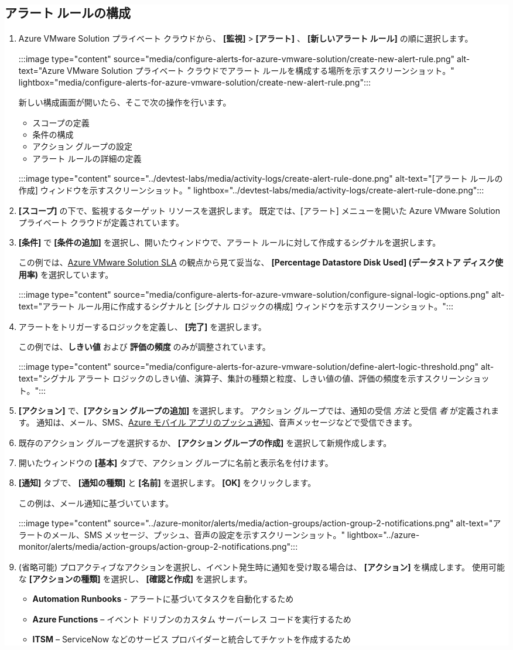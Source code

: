 ## <a name="configure-an-alert-rule"></a>アラート ルールの構成
1. Azure VMware Solution プライベート クラウドから、 **[監視]**  >  **[アラート]** 、 **[新しいアラート ルール]** の順に選択します。
 
   :::image type="content" source="media/configure-alerts-for-azure-vmware-solution/create-new-alert-rule.png" alt-text="Azure VMware Solution プライベート クラウドでアラート ルールを構成する場所を示すスクリーンショット。" lightbox="media/configure-alerts-for-azure-vmware-solution/create-new-alert-rule.png":::

   新しい構成画面が開いたら、そこで次の操作を行います。
   - スコープの定義
   - 条件の構成
   - アクション グループの設定
   - アラート ルールの詳細の定義
    
   :::image type="content" source="../devtest-labs/media/activity-logs/create-alert-rule-done.png" alt-text="[アラート ルールの作成] ウィンドウを示すスクリーンショット。" lightbox="../devtest-labs/media/activity-logs/create-alert-rule-done.png":::

1. **[スコープ]** の下で、監視するターゲット リソースを選択します。 既定では、[アラート] メニューを開いた Azure VMware Solution プライベート クラウドが定義されています。

1. **[条件]** で **[条件の追加]** を選択し、開いたウィンドウで、アラート ルールに対して作成するシグナルを選択します。 

   この例では、[Azure VMware Solution SLA](https://aka.ms/avs/sla) の観点から見て妥当な、 **[Percentage Datastore Disk Used] (データストア ディスク使用率)** を選択しています。 

   :::image type="content" source="media/configure-alerts-for-azure-vmware-solution/configure-signal-logic-options.png" alt-text="アラート ルール用に作成するシグナルと [シグナル ロジックの構成] ウィンドウを示すスクリーンショット。"::: 

1. アラートをトリガーするロジックを定義し、 **[完了]** を選択します。 

   この例では、**しきい値** および **評価の頻度** のみが調整されています。 
   
   :::image type="content" source="media/configure-alerts-for-azure-vmware-solution/define-alert-logic-threshold.png" alt-text="シグナル アラート ロジックのしきい値、演算子、集計の種類と粒度、しきい値の値、評価の頻度を示すスクリーンショット。"::: 

1. **[アクション]** で、**[アクション グループの追加]** を選択します。 アクション グループでは、通知の受信 *方法* と受信 *者* が定義されます。   通知は、メール、SMS、[Azure モバイル アプリのプッシュ通知](https://azure.microsoft.com/features/azure-portal/mobile-app/)、音声メッセージなどで受信できます。

1. 既存のアクション グループを選択するか、 **[アクション グループの作成]** を選択して新規作成します。
 
1. 開いたウィンドウの **[基本]** タブで、アクション グループに名前と表示名を付けます。

1. **[通知]** タブで、 **[通知の種類]** と **[名前]** を選択します。 **[OK]** をクリックします。

   この例は、メール通知に基づいています。

   :::image type="content" source="../azure-monitor/alerts/media/action-groups/action-group-2-notifications.png" alt-text="アラートのメール、SMS メッセージ、プッシュ、音声の設定を示すスクリーンショット。" lightbox="../azure-monitor/alerts/media/action-groups/action-group-2-notifications.png":::    

1. (省略可能) プロアクティブなアクションを選択し、イベント発生時に通知を受け取る場合は、 **[アクション]** を構成します。 使用可能な **[アクションの種類]** を選択し、 **[確認と作成]** を選択します。 

   - **Automation Runbooks** - アラートに基づいてタスクを自動化するため

   - **Azure Functions** – イベント ドリブンのカスタム サーバーレス コードを実行するため

   - **ITSM** – ServiceNow などのサービス プロバイダーと統合してチケットを作成するため
